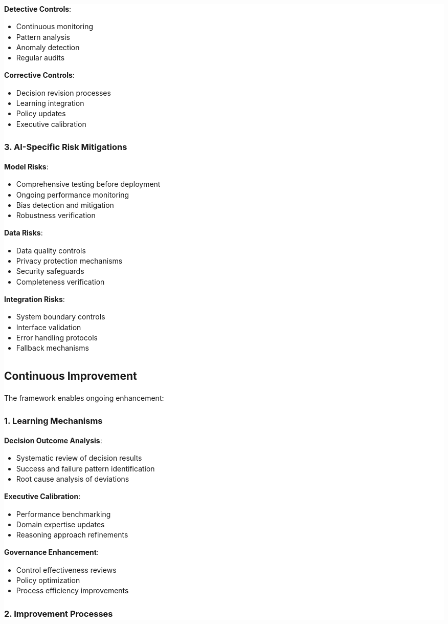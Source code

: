 **Detective Controls**:
- Continuous monitoring
- Pattern analysis
- Anomaly detection
- Regular audits

**Corrective Controls**:
- Decision revision processes
- Learning integration
- Policy updates
- Executive calibration

### 3. AI-Specific Risk Mitigations

**Model Risks**:
- Comprehensive testing before deployment
- Ongoing performance monitoring
- Bias detection and mitigation
- Robustness verification

**Data Risks**:
- Data quality controls
- Privacy protection mechanisms
- Security safeguards
- Completeness verification

**Integration Risks**:
- System boundary controls
- Interface validation
- Error handling protocols
- Fallback mechanisms

## Continuous Improvement

The framework enables ongoing enhancement:

### 1. Learning Mechanisms

**Decision Outcome Analysis**:
- Systematic review of decision results
- Success and failure pattern identification
- Root cause analysis of deviations

**Executive Calibration**:
- Performance benchmarking
- Domain expertise updates
- Reasoning approach refinements

**Governance Enhancement**:
- Control effectiveness reviews
- Policy optimization
- Process efficiency improvements

### 2. Improvement Processes
